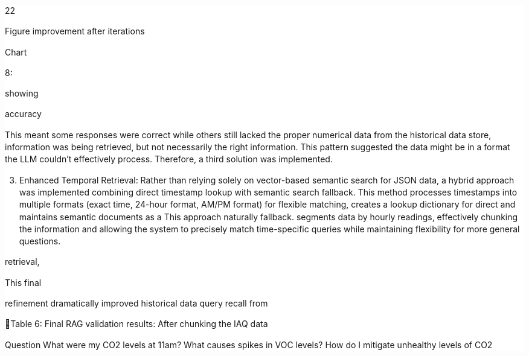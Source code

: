 22

Figure
improvement after iterations

Chart

8:

showing

accuracy

This meant some responses were correct
while others still lacked the proper numerical
data from the historical data store,
information was being retrieved, but not
necessarily the right information.
This pattern suggested the data might be
in a format the LLM couldn’t effectively
process. Therefore, a third solution was
implemented.

3. Enhanced Temporal Retrieval: Rather
than relying solely on vector-based
semantic search for JSON data, a hybrid
approach was implemented combining
direct timestamp lookup with semantic
search fallback. This method processes
timestamps into multiple formats (exact
time, 24-hour format, AM/PM format)
for flexible matching, creates a lookup
dictionary for direct
and
maintains semantic documents as a
This approach naturally
fallback.
segments data by hourly readings,
effectively chunking the information and
allowing the system to precisely match
time-specific queries while maintaining
flexibility for more general questions.

retrieval,

This final

refinement dramatically
improved historical data query recall from

Table 6: Final RAG validation results: After chunking the IAQ data

Question
What were my CO2 levels at 11am?
What causes spikes in VOC levels?
How do I mitigate unhealthy levels of CO2
